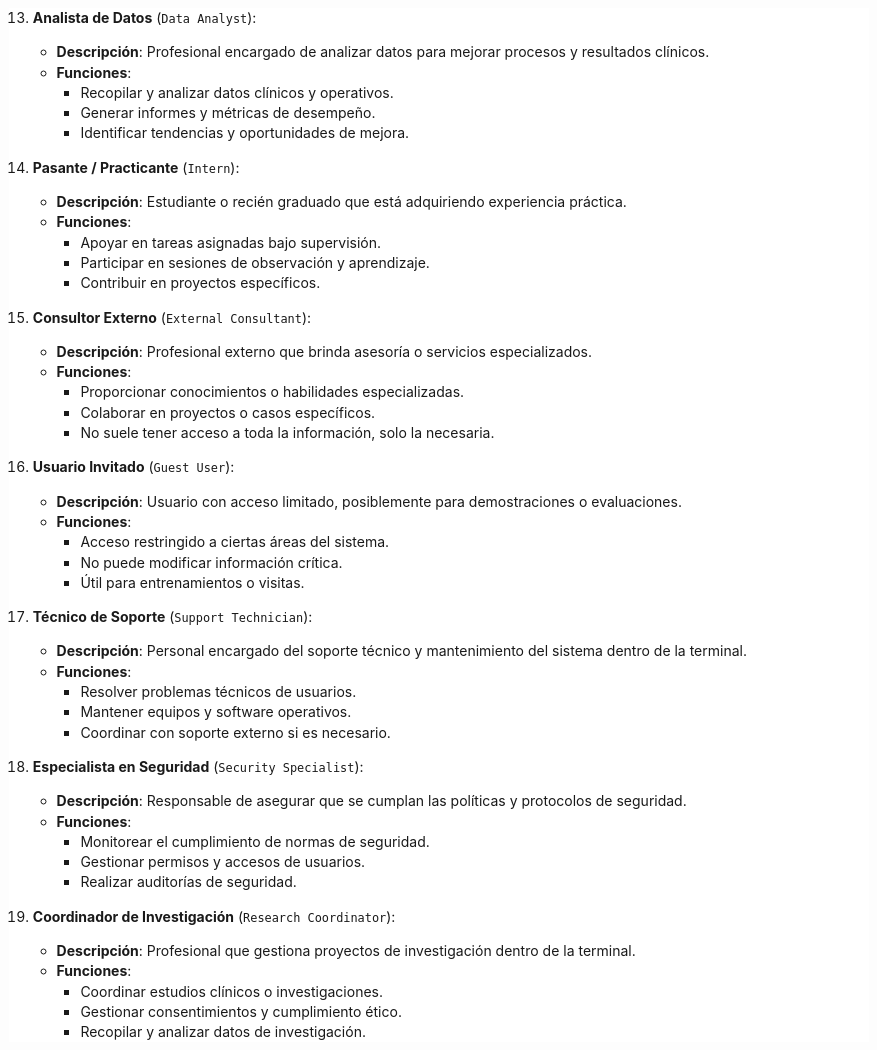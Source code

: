 13. **Analista de Datos** (`Data Analyst`):

    - **Descripción**: Profesional encargado de analizar datos para mejorar procesos y resultados clínicos.
    - **Funciones**:
      - Recopilar y analizar datos clínicos y operativos.
      - Generar informes y métricas de desempeño.
      - Identificar tendencias y oportunidades de mejora.

14. **Pasante / Practicante** (`Intern`):

    - **Descripción**: Estudiante o recién graduado que está adquiriendo experiencia práctica.
    - **Funciones**:
      - Apoyar en tareas asignadas bajo supervisión.
      - Participar en sesiones de observación y aprendizaje.
      - Contribuir en proyectos específicos.

15. **Consultor Externo** (`External Consultant`):

    - **Descripción**: Profesional externo que brinda asesoría o servicios especializados.
    - **Funciones**:
      - Proporcionar conocimientos o habilidades especializadas.
      - Colaborar en proyectos o casos específicos.
      - No suele tener acceso a toda la información, solo la necesaria.

16. **Usuario Invitado** (`Guest User`):

    - **Descripción**: Usuario con acceso limitado, posiblemente para demostraciones o evaluaciones.
    - **Funciones**:
      - Acceso restringido a ciertas áreas del sistema.
      - No puede modificar información crítica.
      - Útil para entrenamientos o visitas.

17. **Técnico de Soporte** (`Support Technician`):

    - **Descripción**: Personal encargado del soporte técnico y mantenimiento del sistema dentro de la terminal.
    - **Funciones**:
      - Resolver problemas técnicos de usuarios.
      - Mantener equipos y software operativos.
      - Coordinar con soporte externo si es necesario.

18. **Especialista en Seguridad** (`Security Specialist`):

    - **Descripción**: Responsable de asegurar que se cumplan las políticas y protocolos de seguridad.
    - **Funciones**:
      - Monitorear el cumplimiento de normas de seguridad.
      - Gestionar permisos y accesos de usuarios.
      - Realizar auditorías de seguridad.

19. **Coordinador de Investigación** (`Research Coordinator`):

    - **Descripción**: Profesional que gestiona proyectos de investigación dentro de la terminal.
    - **Funciones**:
      - Coordinar estudios clínicos o investigaciones.
      - Gestionar consentimientos y cumplimiento ético.
      - Recopilar y analizar datos de investigación.
